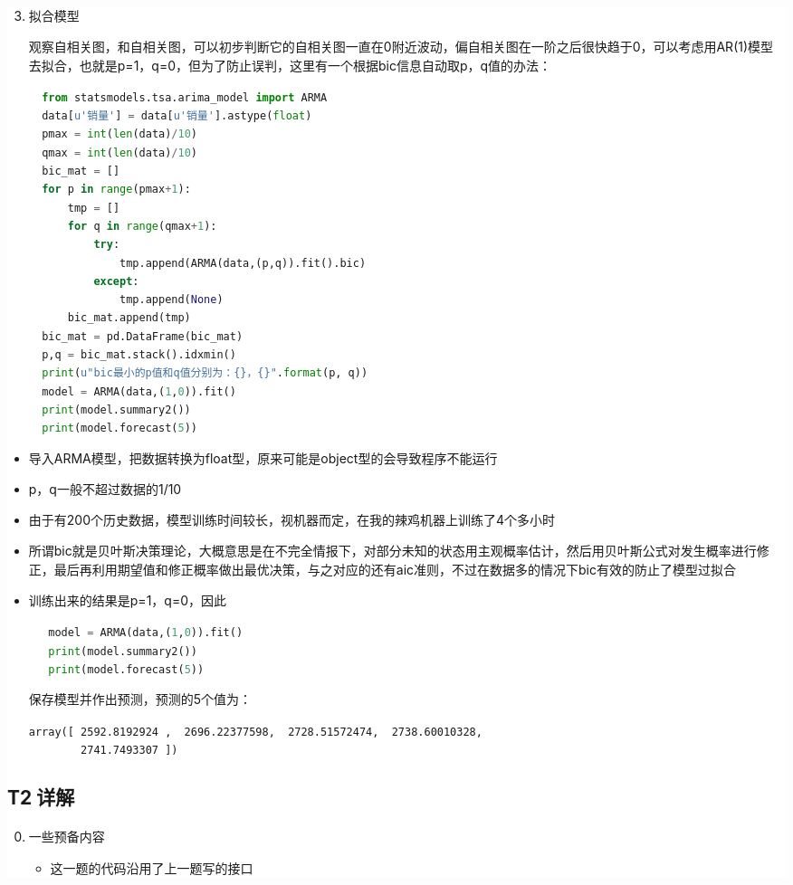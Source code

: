    3. 拟合模型

      观察自相关图，和自相关图，可以初步判断它的自相关图一直在0附近波动，偏自相关图在一阶之后很快趋于0，可以考虑用AR(1)模型去拟合，也就是p=1，q=0，但为了防止误判，这里有一个根据bic信息自动取p，q值的办法：

      ```python
      	from statsmodels.tsa.arima_model import ARMA
      	data[u'销量'] = data[u'销量'].astype(float)
      	pmax = int(len(data)/10)
      	qmax = int(len(data)/10)
      	bic_mat = []
      	for p in range(pmax+1):
      		tmp = []
      		for q in range(qmax+1):
      	 		try:
      	 			tmp.append(ARMA(data,(p,q)).fit().bic)
      	 		except:
      	 			tmp.append(None)
      		bic_mat.append(tmp)
      	bic_mat = pd.DataFrame(bic_mat)
      	p,q = bic_mat.stack().idxmin()
      	print(u"bic最小的p值和q值分别为：{}，{}".format(p, q))
      	model = ARMA(data,(1,0)).fit()
      	print(model.summary2())
      	print(model.forecast(5))
      ```

   - 导入ARMA模型，把数据转换为float型，原来可能是object型的会导致程序不能运行

   - p，q一般不超过数据的1/10

   - 由于有200个历史数据，模型训练时间较长，视机器而定，在我的辣鸡机器上训练了4个多小时

   - 所谓bic就是贝叶斯决策理论，大概意思是在不完全情报下，对部分未知的状态用主观概率估计，然后用贝叶斯公式对发生概率进行修正，最后再利用期望值和修正概率做出最优决策，与之对应的还有aic准则，不过在数据多的情况下bic有效的防止了模型过拟合

   - 训练出来的结果是p=1，q=0，因此

     ```python
     	model = ARMA(data,(1,0)).fit()
     	print(model.summary2())
     	print(model.forecast(5))
     ```

     保存模型并作出预测，预测的5个值为：

     ```
     array([ 2592.8192924 ,  2696.22377598,  2728.51572474,  2738.60010328,
             2741.7493307 ])
     ```

## T2 详解

0. 一些预备内容

   - 这一题的代码沿用了上一题写的接口
